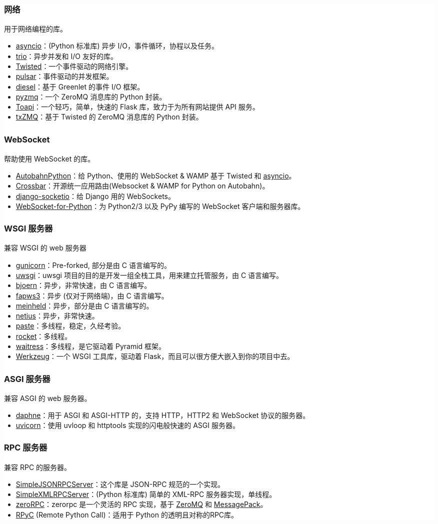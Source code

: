 ### 网络

用于网络编程的库。

- [asyncio](https://docs.python.org/3/library/asyncio.html)：(Python 标准库) 异步 I/O，事件循环，协程以及任务。
- [trio](https://github.com/python-trio/trio)：异步并发和 I/O 友好的库。
- [Twisted](https://twistedmatrix.com/trac/)：一个事件驱动的网络引擎。
- [pulsar](https://github.com/quantmind/pulsar)：事件驱动的并发框架。
- [diesel](https://github.com/dieseldev/diesel)：基于 Greenlet 的事件 I/O 框架。
- [pyzmq](http://zeromq.github.io/pyzmq/)：一个 ZeroMQ 消息库的 Python 封装。
- [Toapi](https://github.com/gaojiuli/toapi)：一个轻巧，简单，快速的 Flask 库，致力于为所有网站提供 API 服务。
- [txZMQ](https://github.com/smira/txZMQ)：基于 Twisted 的 ZeroMQ 消息库的 Python 封装。

### WebSocket

帮助使用 WebSocket 的库。

- [AutobahnPython](https://github.com/crossbario/autobahn-python)：给 Python、使用的 WebSocket & WAMP 基于 Twisted 和 [asyncio](https://docs.python.org/3/library/asyncio.html)。
- [Crossbar](https://github.com/crossbario/crossbar/)：开源统一应用路由(Websocket & WAMP for Python on Autobahn)。
- [django-socketio](https://github.com/stephenmcd/django-socketio)：给 Django 用的 WebSockets。
- [WebSocket-for-Python](https://github.com/Lawouach/WebSocket-for-Python)：为 Python2/3 以及 PyPy 编写的 WebSocket 客户端和服务器库。

### WSGI 服务器

兼容 WSGI 的 web 服务器

- [gunicorn](https://pypi.python.org/pypi/gunicorn)：Pre-forked, 部分是由 C 语言编写的。
- [uwsgi](https://uwsgi-docs.readthedocs.org/en/latest/)：uwsgi 项目的目的是开发一组全栈工具，用来建立托管服务，由 C 语言编写。
- [bjoern](https://pypi.python.org/pypi/bjoern)：异步，非常快速，由 C 语言编写。
- [fapws3](http://www.fapws.org/)：异步 (仅对于网络端)，由 C 语言编写。
- [meinheld](https://pypi.python.org/pypi/meinheld)：异步，部分是由 C 语言编写的。
- [netius](https://github.com/hivesolutions/netius)：异步，非常快速。
- [paste](http://pythonpaste.org/)：多线程，稳定，久经考验。
- [rocket](https://pypi.python.org/pypi/rocket)：多线程。
- [waitress](https://waitress.readthedocs.org/en/latest/)：多线程，是它驱动着 Pyramid 框架。
- [Werkzeug](http://werkzeug.pocoo.org/)：一个 WSGI 工具库，驱动着 Flask，而且可以很方便大嵌入到你的项目中去。

### ASGI 服务器

兼容 ASGI 的 web 服务器。

- [daphne](https://github.com/django/daphne)：用于 ASGI 和 ASGI-HTTP 的，支持 HTTP，HTTP2 和 WebSocket 协议的服务器。
- [uvicorn](https://github.com/encode/uvicorn)：使用 uvloop 和 httptools 实现的闪电般快速的 ASGI 服务器。

### RPC 服务器

兼容 RPC 的服务器。

- [SimpleJSONRPCServer](https://github.com/joshmarshall/jsonrpclib/)：这个库是 JSON-RPC 规范的一个实现。
- [SimpleXMLRPCServer](https://docs.python.org/2/library/simplexmlrpcserver.html)：(Python 标准库) 简单的 XML-RPC 服务器实现，单线程。
- [zeroRPC](https://github.com/0rpc/zerorpc-python)：zerorpc 是一个灵活的 RPC 实现，基于 [ZeroMQ](http://zeromq.org/) 和 [MessagePack](http://msgpack.org/)。
- [RPyC](https://github.com/tomerfiliba/rpyc) (Remote Python Call)：适用于 Python 的透明且对称的RPC库。

